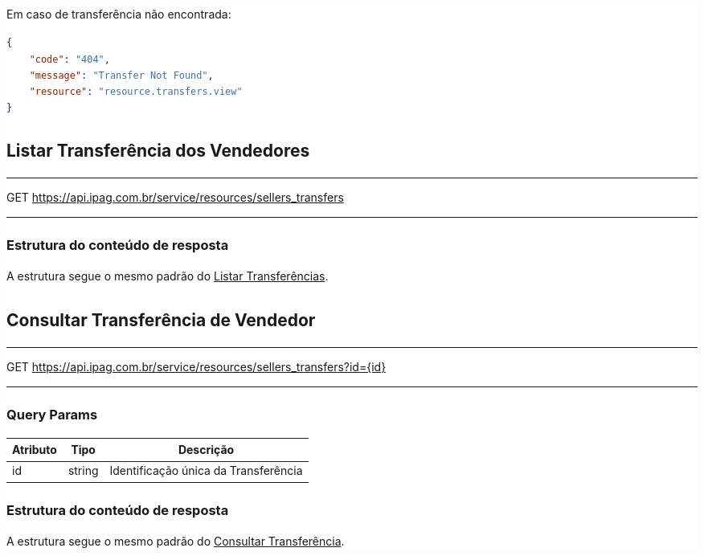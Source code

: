 Em caso de transferência não encontrada:

```json
{
    "code": "404",
    "message": "Transfer Not Found",
    "resource": "resource.transfers.view"
}
```

## Listar Transferência dos Vendedores

---
<span class="verb httpGET">GET</span> https://api.ipag.com.br/service/resources/sellers_transfers

---

### Estrutura do conteúdo de resposta
A estrutura segue o mesmo padrão do [Listar Transferências](pt-br/transfers?id=listar-transferências).

## Consultar Transferência de Vendedor
---
<span class="verb httpGET">GET</span> https://api.ipag.com.br/service/resources/sellers_transfers?id={id}

---

### Query Params

|   Atributo  |   Tipo   |   Descrição                |
|-------------|----------|----------------------------|
|   id      |   string  |   Identificação única da Transferência  |

### Estrutura do conteúdo de resposta
A estrutura segue o mesmo padrão do [Consultar Transferência](pt-br/transfers?id=consultar-transferência).
